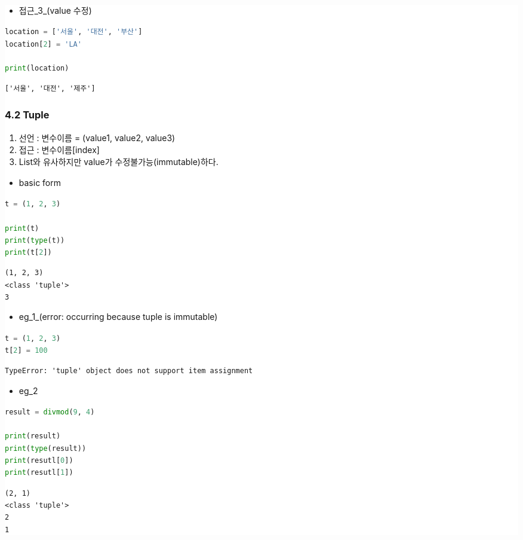 - 접근_3_(value 수정)
```python
location = ['서울', '대전', '부산']
location[2] = 'LA'

print(location)
```
```
['서울', '대전', '제주']
```


### 4.2 Tuple
1. 선언 : 변수이름 = (value1, value2, value3)
2. 접근 : 변수이름[index]
3. List와 유사하지만 value가 수정불가능(immutable)하다.

- basic form
```python
t = (1, 2, 3)

print(t)
print(type(t))
print(t[2])
```
```
(1, 2, 3)
<class 'tuple'>
3
```

- eg_1_(error: occurring because tuple is immutable)
```python
t = (1, 2, 3)
t[2] = 100
```
```
TypeError: 'tuple' object does not support item assignment
```

- eg_2
```python
result = divmod(9, 4)

print(result)
print(type(result))
print(resutl[0])
print(resutl[1])
```
```
(2, 1)
<class 'tuple'>
2
1
```
